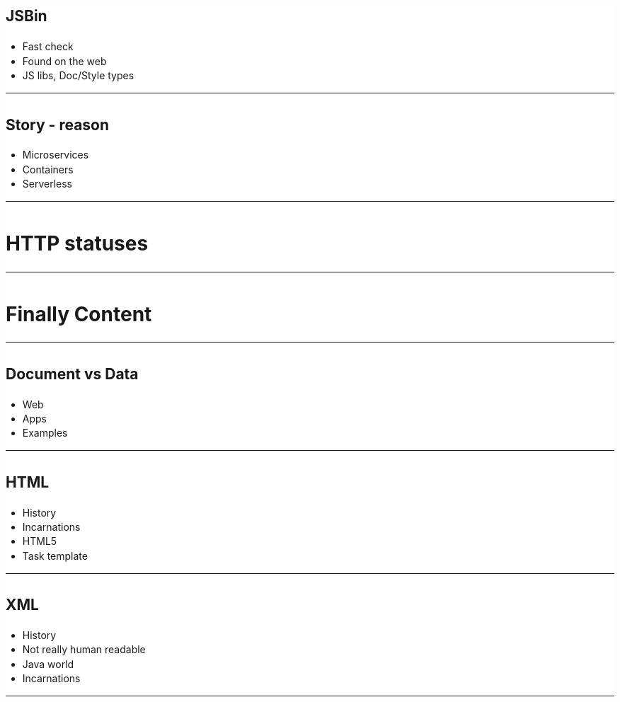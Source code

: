 ## JSBin

* Fast check
* Found on the web
* JS libs, Doc/Style types

---

## Story - reason

* Microservices
* Containers 
* Serverless

---


# HTTP statuses

---

# Finally Content

---

## Document vs Data

* Web
* Apps
* Examples

---

## HTML

* History
* Incarnations
* HTML5
* Task template

---

## XML

* History
* Not really human readable
* Java world
* Incarnations

---
